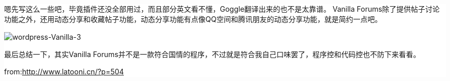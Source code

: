 嗯先写这么一些吧，毕竟插件还没全部用过，而且部分英文看不懂，Goggle翻译出来的也不是太靠谱。
Vanilla Forums除了提供帖子讨论功能之外，还用动态分享和收藏帖子功能，动态分享功能有点像QQ空间和腾讯朋友的动态分享功能，就是简约一点吧。

<img title="wordpress-Vanilla-3" src="http://www.latooni.cn/uploads/2010/12/wordpress-Vanilla-3.png" alt="wordpress-Vanilla-3" width="500" height="340">

最后总结一下，其实Vanilla Forums并不是一款符合国情的程序，不过就是符合我自己口味罢了，程序控和代码控也不防下来看看。

from:<a href="http://www.latooni.cn/?p=504">http://www.latooni.cn/?p=504</a>
